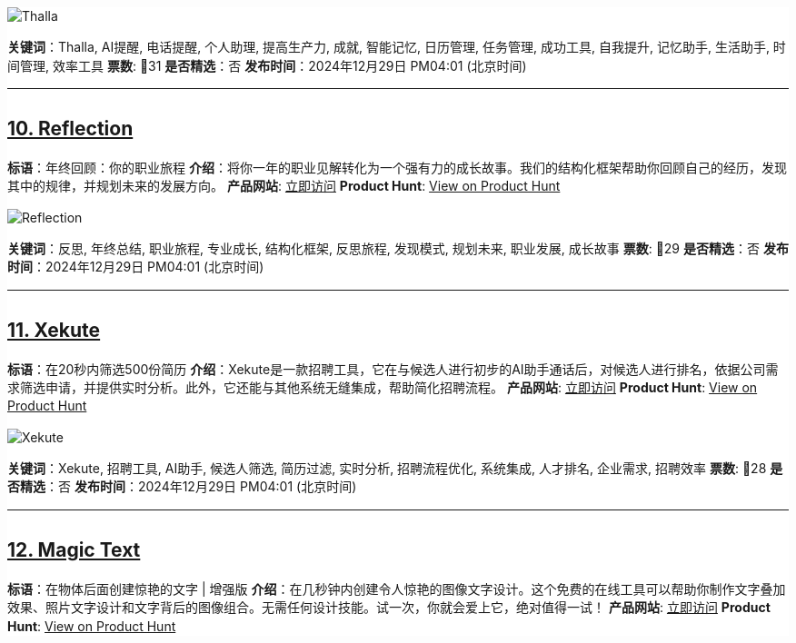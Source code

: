 ![Thalla](https://ph-files.imgix.net/421eb133-bf2a-4a80-b35d-f84a04b743de.jpeg?auto=format&fit=crop&frame=1&h=512&w=1024)

**关键词**：Thalla, AI提醒, 电话提醒, 个人助理, 提高生产力, 成就, 智能记忆, 日历管理, 任务管理, 成功工具, 自我提升, 记忆助手, 生活助手, 时间管理, 效率工具
**票数**: 🔺31
**是否精选**：否
**发布时间**：2024年12月29日 PM04:01 (北京时间)

---

## [10. Reflection](https://www.producthunt.com/posts/reflection-5?utm_campaign=producthunt-api&utm_medium=api-v2&utm_source=Application%3A+My_PH_APP+%28ID%3A+138680%29)
**标语**：年终回顾：你的职业旅程
**介绍**：将你一年的职业见解转化为一个强有力的成长故事。我们的结构化框架帮助你回顾自己的经历，发现其中的规律，并规划未来的发展方向。
**产品网站**: [立即访问](https://www.producthunt.com/r/B3QE5UPVRWGM6Q?utm_campaign=producthunt-api&utm_medium=api-v2&utm_source=Application%3A+My_PH_APP+%28ID%3A+138680%29)
**Product Hunt**: [View on Product Hunt](https://www.producthunt.com/posts/reflection-5?utm_campaign=producthunt-api&utm_medium=api-v2&utm_source=Application%3A+My_PH_APP+%28ID%3A+138680%29)

![Reflection](https://ph-files.imgix.net/d0aa461e-da4f-4a06-b6f5-097738d0b823.png?auto=format&fit=crop&frame=1&h=512&w=1024)

**关键词**：反思, 年终总结, 职业旅程, 专业成长, 结构化框架, 反思旅程, 发现模式, 规划未来, 职业发展, 成长故事
**票数**: 🔺29
**是否精选**：否
**发布时间**：2024年12月29日 PM04:01 (北京时间)

---

## [11. Xekute](https://www.producthunt.com/posts/xekute?utm_campaign=producthunt-api&utm_medium=api-v2&utm_source=Application%3A+My_PH_APP+%28ID%3A+138680%29)
**标语**：在20秒内筛选500份简历
**介绍**：Xekute是一款招聘工具，它在与候选人进行初步的AI助手通话后，对候选人进行排名，依据公司需求筛选申请，并提供实时分析。此外，它还能与其他系统无缝集成，帮助简化招聘流程。
**产品网站**: [立即访问](https://www.producthunt.com/r/ME52PCNHV7HQUA?utm_campaign=producthunt-api&utm_medium=api-v2&utm_source=Application%3A+My_PH_APP+%28ID%3A+138680%29)
**Product Hunt**: [View on Product Hunt](https://www.producthunt.com/posts/xekute?utm_campaign=producthunt-api&utm_medium=api-v2&utm_source=Application%3A+My_PH_APP+%28ID%3A+138680%29)

![Xekute](https://ph-files.imgix.net/3c8b5d16-42f1-4260-a1cd-7dd0b04671fc.png?auto=format&fit=crop&frame=1&h=512&w=1024)

**关键词**：Xekute, 招聘工具, AI助手, 候选人筛选, 简历过滤, 实时分析, 招聘流程优化, 系统集成, 人才排名, 企业需求, 招聘效率
**票数**: 🔺28
**是否精选**：否
**发布时间**：2024年12月29日 PM04:01 (北京时间)

---

## [12. Magic Text](https://www.producthunt.com/posts/magic-text?utm_campaign=producthunt-api&utm_medium=api-v2&utm_source=Application%3A+My_PH_APP+%28ID%3A+138680%29)
**标语**：在物体后面创建惊艳的文字 | 增强版
**介绍**：在几秒钟内创建令人惊艳的图像文字设计。这个免费的在线工具可以帮助你制作文字叠加效果、照片文字设计和文字背后的图像组合。无需任何设计技能。试一次，你就会爱上它，绝对值得一试！
**产品网站**: [立即访问](https://www.producthunt.com/r/SIYXDUY5YW4N6K?utm_campaign=producthunt-api&utm_medium=api-v2&utm_source=Application%3A+My_PH_APP+%28ID%3A+138680%29)
**Product Hunt**: [View on Product Hunt](https://www.producthunt.com/posts/magic-text?utm_campaign=producthunt-api&utm_medium=api-v2&utm_source=Application%3A+My_PH_APP+%28ID%3A+138680%29)
